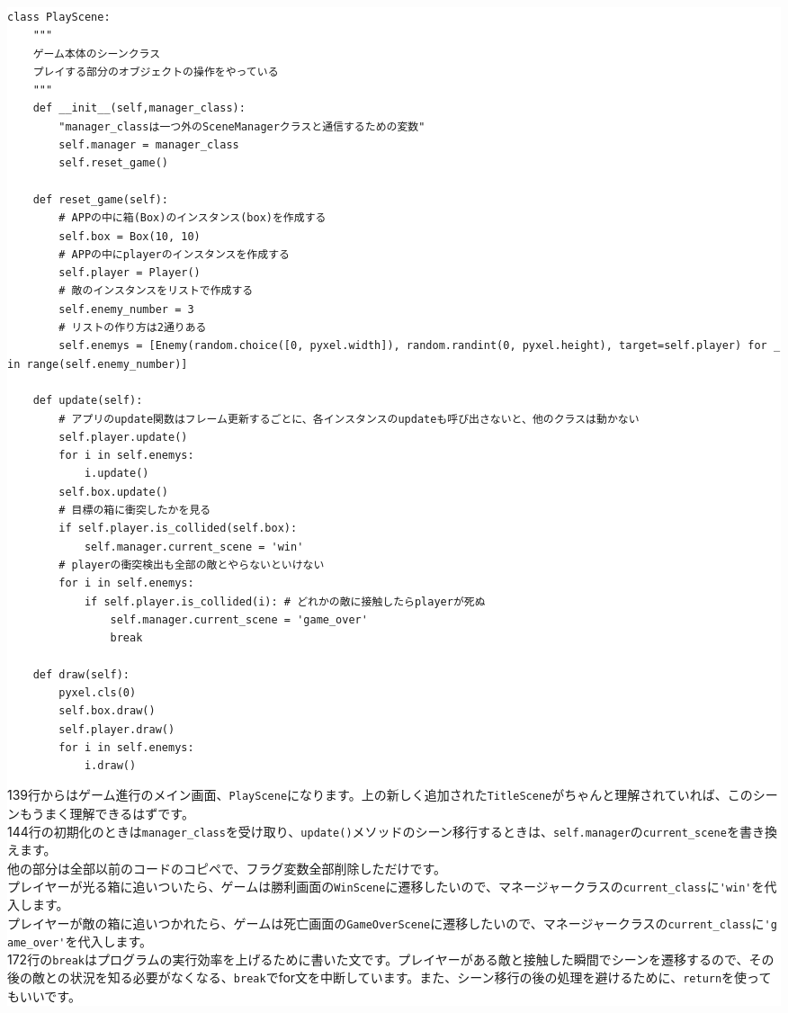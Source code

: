 ```python=139
class PlayScene:
    """
    ゲーム本体のシーンクラス
    プレイする部分のオブジェクトの操作をやっている
    """
    def __init__(self,manager_class):
        "manager_classは一つ外のSceneManagerクラスと通信するための変数"
        self.manager = manager_class
        self.reset_game()

    def reset_game(self):
        # APPの中に箱(Box)のインスタンス(box)を作成する
        self.box = Box(10, 10)
        # APPの中にplayerのインスタンスを作成する
        self.player = Player()
        # 敵のインスタンスをリストで作成する
        self.enemy_number = 3
        # リストの作り方は2通りある
        self.enemys = [Enemy(random.choice([0, pyxel.width]), random.randint(0, pyxel.height), target=self.player) for _ in range(self.enemy_number)]

    def update(self):
        # アプリのupdate関数はフレーム更新するごとに、各インスタンスのupdateも呼び出さないと、他のクラスは動かない
        self.player.update()
        for i in self.enemys:
            i.update()
        self.box.update()
        # 目標の箱に衝突したかを見る
        if self.player.is_collided(self.box):
            self.manager.current_scene = 'win'
        # playerの衝突検出も全部の敵とやらないといけない
        for i in self.enemys:
            if self.player.is_collided(i): # どれかの敵に接触したらplayerが死ぬ
                self.manager.current_scene = 'game_over'
                break

    def draw(self):
        pyxel.cls(0)
        self.box.draw()
        self.player.draw()
        for i in self.enemys:
            i.draw()
```
139行からはゲーム進行のメイン画面、`PlayScene`になります。上の新しく追加された`TitleScene`がちゃんと理解されていれば、このシーンもうまく理解できるはずです。<br>
144行の初期化のときは`manager_class`を受け取り、`update()`メソッドのシーン移行するときは、`self.manager`の`current_scene`を書き換えます。<br>
他の部分は全部以前のコードのコピペで、フラグ変数全部削除しただけです。<br>
プレイヤーが光る箱に追いついたら、ゲームは勝利画面の`WinScene`に遷移したいので、マネージャークラスの`current_class`に`'win'`を代入します。<br>
プレイヤーが敵の箱に追いつかれたら、ゲームは死亡画面の`GameOverScene`に遷移したいので、マネージャークラスの`current_class`に`'game_over'`を代入します。<br>
172行の`break`はプログラムの実行効率を上げるために書いた文です。プレイヤーがある敵と接触した瞬間でシーンを遷移するので、その後の敵との状況を知る必要がなくなる、`break`でfor文を中断しています。また、シーン移行の後の処理を避けるために、`return`を使ってもいいです。
